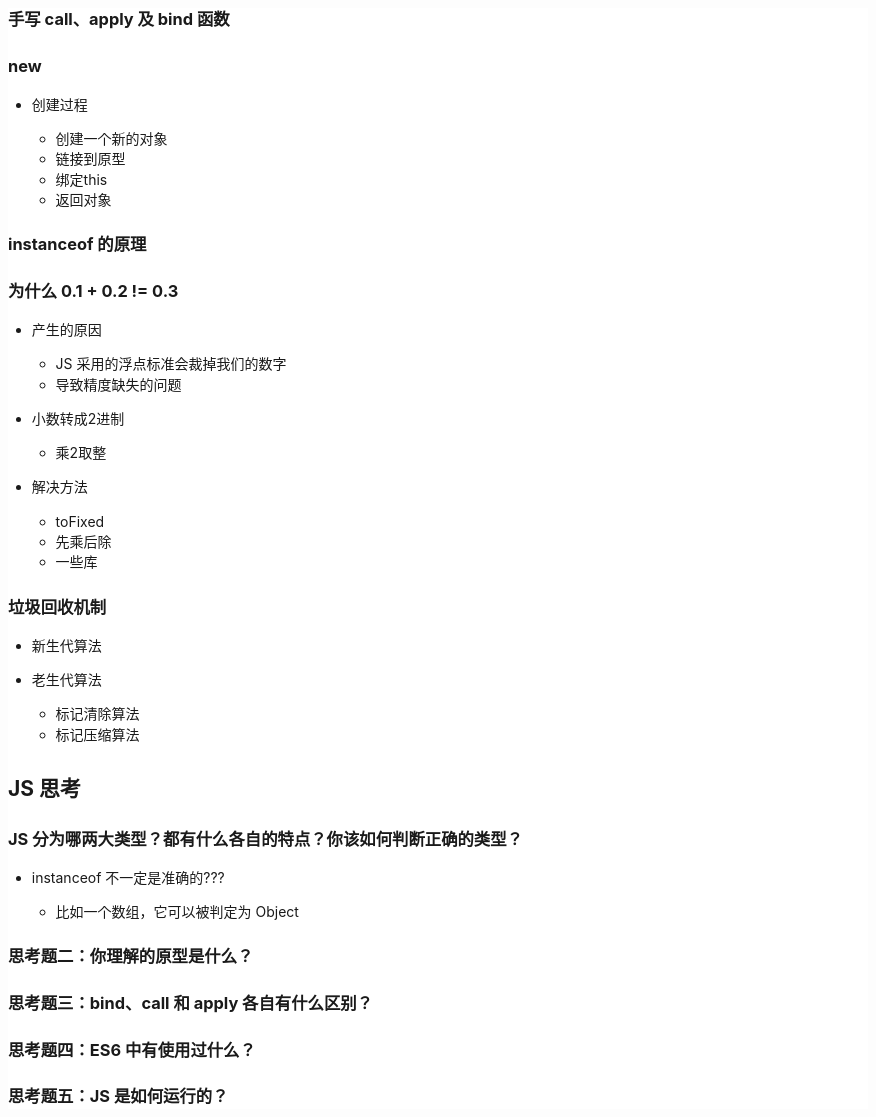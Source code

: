 ### 手写 call、apply 及 bind 函数

### new

- 创建过程

	- 创建一个新的对象
	- 链接到原型
	- 绑定this
	- 返回对象

### instanceof 的原理

### 为什么 0.1 + 0.2 != 0.3

- 产生的原因

	- JS 采用的浮点标准会裁掉我们的数字
	- 导致精度缺失的问题

- 小数转成2进制

	- 乘2取整

- 解决方法

	- toFixed
	- 先乘后除
	- 一些库

### 垃圾回收机制

- 新生代算法
- 老生代算法

	- 标记清除算法
	- 标记压缩算法

## JS 思考

### JS 分为哪两大类型？都有什么各自的特点？你该如何判断正确的类型？

- instanceof 不一定是准确的???

	- 比如一个数组，它可以被判定为 Object

### 思考题二：你理解的原型是什么？

### 思考题三：bind、call 和 apply 各自有什么区别？

### 思考题四：ES6 中有使用过什么？

### 思考题五：JS 是如何运行的？
